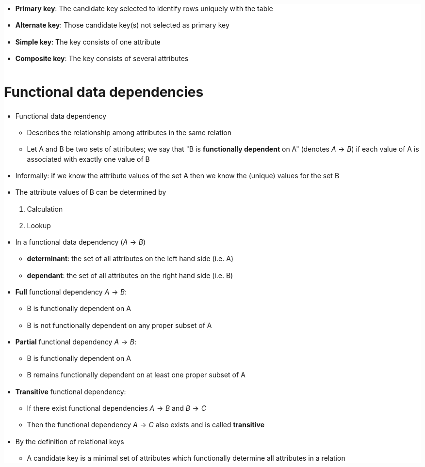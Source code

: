- **Primary key**: The candidate key selected to identify rows
  uniquely with the table

- **Alternate key**: Those candidate key(s) not selected as primary
  key

- **Simple key**: The key consists of one attribute

- **Composite key**: The key consists of several attributes

# Functional data dependencies

- Functional data dependency

  - Describes the relationship among attributes in the same relation

  - Let A and B be two sets of attributes; we say that "B is
    **functionally dependent** on A" (denotes $A\rightarrow B$) if
    each value of A is associated with exactly one value of B

- Informally: if we know the attribute values of the set A then we
  know the (unique) values for the set B

- The attribute values of B can be determined by

  1.  Calculation

  2.  Lookup

- In a functional data dependency ($A\rightarrow B$)

  - **determinant**: the set of all attributes on the left hand side
    (i.e. A)

  - **dependant**: the set of all attributes on the right hand side
    (i.e. B)

- **Full** functional dependency $A\rightarrow B$:

  - B is functionally dependent on A

  - B is not functionally dependent on any proper subset of A

- **Partial** functional dependency $A\rightarrow B$:

  - B is functionally dependent on A

  - B remains functionally dependent on at least one proper subset
    of A

- **Transitive** functional dependency:

  - If there exist functional dependencies $A\rightarrow B$ and
    $B\rightarrow C$

  - Then the functional dependency $A\rightarrow C$ also exists and
    is called **transitive**

- By the definition of relational keys

  - A candidate key is a minimal set of attributes which
    functionally determine all attributes in a relation
